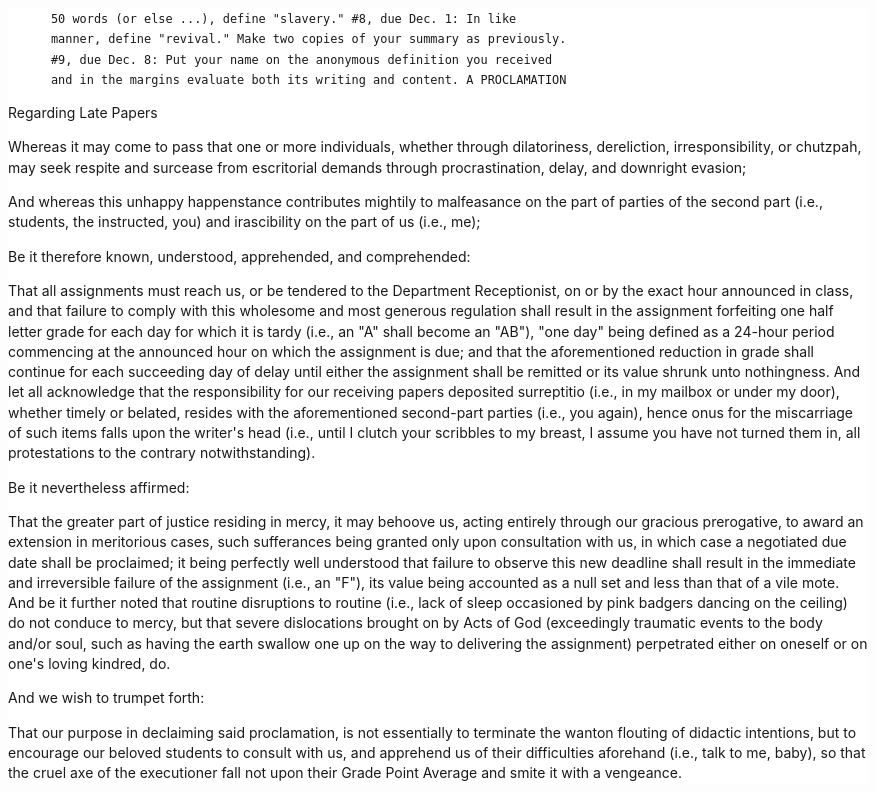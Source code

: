     
          50 words (or else ...), define "slavery." #8, due Dec. 1: In like         
          manner, define "revival." Make two copies of your summary as previously.  
          #9, due Dec. 8: Put your name on the anonymous definition you received    
          and in the margins evaluate both its writing and content. A PROCLAMATION  
    

Regarding Late Papers

Whereas it may come to pass that one or more individuals, whether through
dilatoriness, dereliction, irresponsibility, or chutzpah, may seek respite and
surcease from escritorial demands through procrastination, delay, and
downright evasion;

And whereas this unhappy happenstance contributes mightily to malfeasance on
the part of parties of the second part (i.e., students, the instructed, you)
and irascibility on the part of us (i.e., me);

Be it therefore known, understood, apprehended, and comprehended:

That all assignments must reach us, or be tendered to the Department
Receptionist, on or by the exact hour announced in class, and that failure to
comply with this wholesome and most generous regulation shall result in the
assignment forfeiting one half letter grade for each day for which it is tardy
(i.e., an "A" shall become an "AB"), "one day" being defined as a 24-hour
period commencing at the announced hour on which the assignment is due; and
that the aforementioned reduction in grade shall continue for each succeeding
day of delay until either the assignment shall be remitted or its value shrunk
unto nothingness. And let all acknowledge that the responsibility for our
receiving papers deposited surreptitio (i.e., in my mailbox or under my door),
whether timely or belated, resides with the aforementioned second-part parties
(i.e., you again), hence onus for the miscarriage of such items falls upon the
writer's head (i.e., until I clutch your scribbles to my breast, I assume you
have not turned them in, all protestations to the contrary notwithstanding).

Be it nevertheless affirmed:

That the greater part of justice residing in mercy, it may behoove us, acting
entirely through our gracious prerogative, to award an extension in
meritorious cases, such sufferances being granted only upon consultation with
us, in which case a negotiated due date shall be proclaimed; it being
perfectly well understood that failure to observe this new deadline shall
result in the immediate and irreversible failure of the assignment (i.e., an
"F"), its value being accounted as a null set and less than that of a vile
mote. And be it further noted that routine disruptions to routine (i.e., lack
of sleep occasioned by pink badgers dancing on the ceiling) do not conduce to
mercy, but that severe dislocations brought on by Acts of God (exceedingly
traumatic events to the body and/or soul, such as having the earth swallow one
up on the way to delivering the assignment) perpetrated either on oneself or
on one's loving kindred, do.

And we wish to trumpet forth:

That our purpose in declaiming said proclamation, is not essentially to
terminate the wanton flouting of didactic intentions, but to encourage our
beloved students to consult with us, and apprehend us of their difficulties
aforehand (i.e., talk to me, baby), so that the cruel axe of the executioner
fall not upon their Grade Point Average and smite it with a vengeance.
